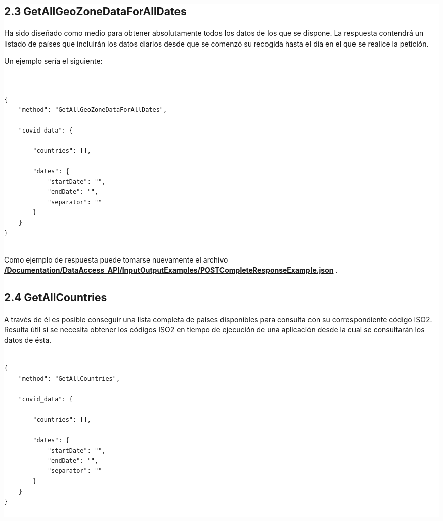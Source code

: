 
## 2.3 GetAllGeoZoneDataForAllDates

Ha sido diseñado como medio para obtener absolutamente todos los datos de los que se dispone. La respuesta contendrá un listado de países que incluirán los datos diarios desde que se comenzó su recogida hasta el día en el que se realice la petición.

Un ejemplo sería el siguiente:

<pre>
    <code>

{
    "method": "GetAllGeoZoneDataForAllDates",

    "covid_data": {

        "countries": [],

        "dates": {
            "startDate": "",
            "endDate": "",
            "separator": ""
        }
    }
}
    </code> 
</pre>

Como ejemplo de respuesta puede tomarse nuevamente el archivo [**/Documentation/DataAccess_API/InputOutputExamples/POSTCompleteResponseExample.json**](../InputOutputExamples/POSTCompleteResponseExample.json) .


## 2.4 GetAllCountries

A través de él es posible conseguir una lista completa de países disponibles para consulta con su correspondiente código ISO2. Resulta útil si se necesita obtener los códigos ISO2 en tiempo de ejecución de una aplicación desde la cual se consultarán los datos de ésta.


<pre>
    <code>
{
    "method": "GetAllCountries",

    "covid_data": {

        "countries": [],

        "dates": {
            "startDate": "",
            "endDate": "",
            "separator": ""
        }
    }
} 
    </code>
</pre>
